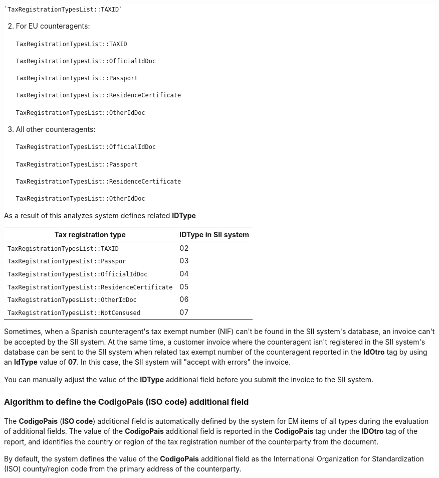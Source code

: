     `TaxRegistrationTypesList::TAXID`

2.  For EU counteragents:

    `TaxRegistrationTypesList::TAXID`

    `TaxRegistrationTypesList::OfficialIdDoc`

    `TaxRegistrationTypesList::Passport`

    `TaxRegistrationTypesList::ResidenceCertificate`

    `TaxRegistrationTypesList::OtherIdDoc`

3.  All other counteragents:

    `TaxRegistrationTypesList::OfficialIdDoc`

    `TaxRegistrationTypesList::Passport`

    `TaxRegistrationTypesList::ResidenceCertificate`

    `TaxRegistrationTypesList::OtherIdDoc`

As a result of this analyzes system defines related **IDType**

| **Tax registration type** | **IDType in SII system**                                                                |
|-----------------|--------------------------------------------------------------------------------|
| `TaxRegistrationTypesList::TAXID`| 02                                                                         |
| `TaxRegistrationTypesList::Passpor`| 03                                                                       |
| `TaxRegistrationTypesList::OfficialIdDoc`| 04                                                                 |
| `TaxRegistrationTypesList::ResidenceCertificate`| 05                                                          |
| `TaxRegistrationTypesList::OtherIdDoc`| 06                                                                       |
| `TaxRegistrationTypesList::NotCensused`| 07                                                                       |

Sometimes, when a Spanish counteragent's tax exempt number (NIF) can't be found in the SII system's database, an invoice can't be accepted by the SII system. At the same time, a customer invoice where the counteragent isn't registered in the SII system's database can be sent to the SII system when related tax exempt number of the counteragent reported in the **IdOtro** tag by using an **IdType** value of **07**. In this case, the SII system will "accept with errors" the invoice.

You can manually adjust the value of the **IDType** additional field before you submit the invoice to the SII system.

### Algorithm to define the CodigoPais (ISO code) additional field

The **CodigoPais** (**ISO code**) additional field is automatically defined by the system for EM items of all types during the evaluation of additional fields. The value of the **CodigoPais** additional field is reported in the **CodigoPais** tag under the **IDOtro** tag of the report, and identifies the country or region of the tax registration number of the counterparty from the document.

By default, the system defines the value of the **CodigoPais** additional field as the International Organization for Standardization (ISO) county/region code from the primary address of the counterparty.
